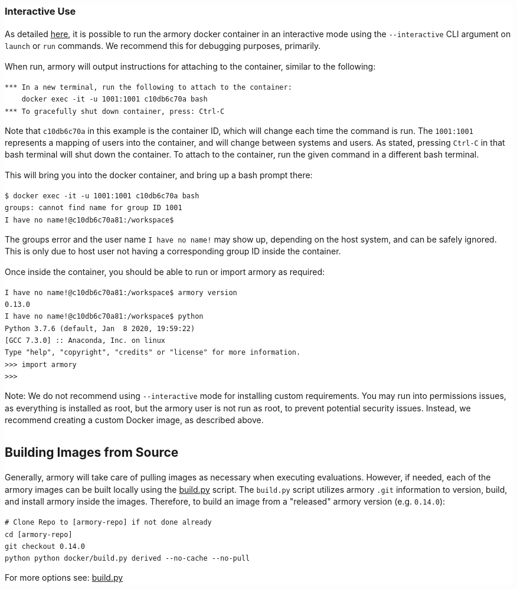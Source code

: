 ### Interactive Use

As detailed [here](index.md), it is possible to run the armory docker container in an
interactive mode using the `--interactive` CLI argument on `launch` or `run` commands.
We recommend this for debugging purposes, primarily.

When run, armory will output instructions for attaching to the container, similar to the following:
```
*** In a new terminal, run the following to attach to the container:
    docker exec -it -u 1001:1001 c10db6c70a bash
*** To gracefully shut down container, press: Ctrl-C
```
Note that `c10db6c70a` in this example is the container ID, which will change each time the
command is run. The `1001:1001` represents a mapping of users into the container, and will change
between systems and users. As stated, pressing `Ctrl-C` in that bash terminal will shut
down the container. To attach to the container, run the given command in a different bash terminal.

This will bring you into the docker container, and bring up a bash prompt there:
```
$ docker exec -it -u 1001:1001 c10db6c70a bash
groups: cannot find name for group ID 1001
I have no name!@c10db6c70a81:/workspace$
```
The groups error and the user name `I have no name!` may show up, depending on the host system, and
can be safely ignored. This is only due to host user not having a corresponding group ID inside
the container.

Once inside the container, you should be able to run or import armory as required:
```
I have no name!@c10db6c70a81:/workspace$ armory version
0.13.0
I have no name!@c10db6c70a81:/workspace$ python
Python 3.7.6 (default, Jan  8 2020, 19:59:22) 
[GCC 7.3.0] :: Anaconda, Inc. on linux
Type "help", "copyright", "credits" or "license" for more information.
>>> import armory
>>> 
```

Note: We do not recommend using `--interactive` mode for installing custom requirements. You may 
run into permissions issues, as everything is installed as root, but the armory user is not run
as root, to prevent potential security issues. Instead, we recommend creating a custom Docker image,
as described above.

## Building Images from Source
Generally, armory will take care of pulling images as necessary when executing evaluations.  However,
if needed, each of the armory images can be built locally using the [build.py](../docker/build.py) 
script.  The `build.py` script utilizes armory `.git` information to version, build, and install
armory inside the images.  Therefore, to build an image from a "released" armory version (e.g. `0.14.0`):
```
# Clone Repo to [armory-repo] if not done already
cd [armory-repo]
git checkout 0.14.0 
python python docker/build.py derived --no-cache --no-pull
``` 
For more options see: [build.py](../docker/build.py)
